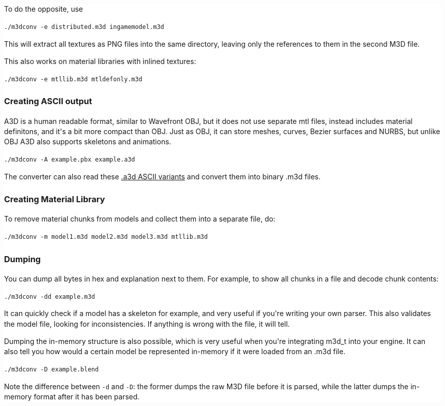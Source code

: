To do the opposite, use
```
./m3dconv -e distributed.m3d ingamemodel.m3d
```
This will extract all textures as PNG files into the same directory, leaving only the references to them in the second M3D file.

This also works on material libraries with inlined textures:
```
./m3dconv -e mtllib.m3d mtldefonly.m3d
```

### Creating ASCII output

A3D is a human readable format, similar to Wavefront OBJ, but it does not use separate mtl files, instead includes material
definitons, and it's a bit more compact than OBJ. Just as OBJ, it can store meshes, curves, Bezier surfaces and NURBS, but
unlike OBJ A3D also supports skeletons and animations.
```
./m3dconv -A example.pbx example.a3d
```
The converter can also read these [.a3d ASCII variants](https://gitlab.com/bztsrc/model3d/blob/master/docs/a3d_format.md) and
convert them into binary .m3d files.

### Creating Material Library

To remove material chunks from models and collect them into a separate file, do:
```
./m3dconv -m model1.m3d model2.m3d model3.m3d mtllib.m3d
```

### Dumping

You can dump all bytes in hex and explanation next to them. For example, to show all chunks in a file and decode chunk contents:
```
./m3dconv -dd example.m3d
```
It can quickly check if a model has a skeleton for example, and very useful if you're writing your own parser.
This also validates the model file, looking for inconsistencies. If anything is wrong with the file, it will tell.

Dumping the in-memory structure is also possible, which is very useful when you're integrating m3d_t into your engine. It can
also tell you how would a certain model be represented in-memory if it were loaded from an .m3d file.
```
./m3dconv -D example.blend
```
Note the difference between `-d` and `-D`: the former dumps the raw M3D file before it is parsed, while the latter dumps the
in-memory format after it has been parsed.

